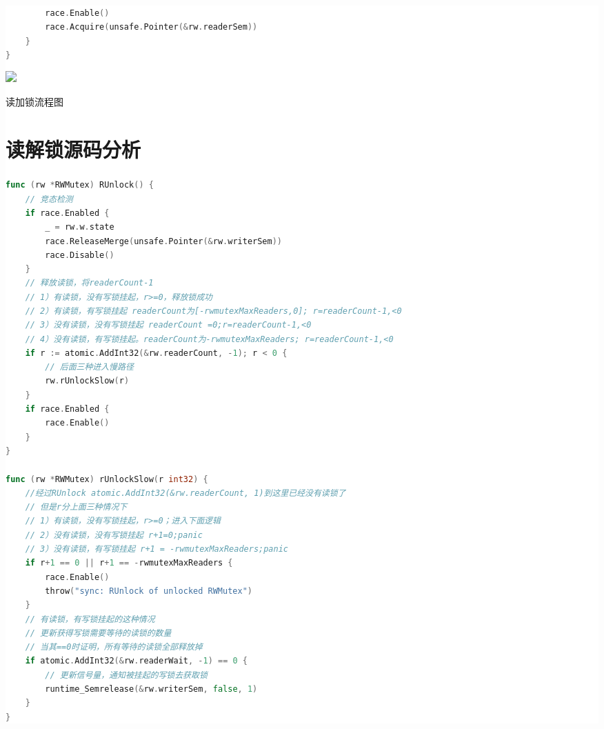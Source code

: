 ```go
        race.Enable()
        race.Acquire(unsafe.Pointer(&rw.readerSem))
    }
}
```

![](https://pic3.zhimg.com/80/v2-f994cd01297faea8d34d415876dd1b2e_720w.jpg)

读加锁流程图

# 读解锁源码分析

```go
func (rw *RWMutex) RUnlock() {
    // 竞态检测
    if race.Enabled {
        _ = rw.w.state
        race.ReleaseMerge(unsafe.Pointer(&rw.writerSem))
        race.Disable()
    }
    // 释放读锁，将readerCount-1
    // 1）有读锁，没有写锁挂起，r>=0，释放锁成功
    // 2）有读锁，有写锁挂起 readerCount为[-rwmutexMaxReaders,0]; r=readerCount-1,<0
    // 3）没有读锁，没有写锁挂起 readerCount =0;r=readerCount-1,<0
    // 4）没有读锁，有写锁挂起。readerCount为-rwmutexMaxReaders; r=readerCount-1,<0
    if r := atomic.AddInt32(&rw.readerCount, -1); r < 0 {
        // 后面三种进入慢路径
        rw.rUnlockSlow(r)
    }
    if race.Enabled {
        race.Enable()
    }
}

func (rw *RWMutex) rUnlockSlow(r int32) {
    //经过RUnlock atomic.AddInt32(&rw.readerCount, 1)到这里已经没有读锁了
    // 但是r分上面三种情况下
    // 1）有读锁，没有写锁挂起，r>=0；进入下面逻辑
    // 2）没有读锁，没有写锁挂起 r+1=0;panic
    // 3）没有读锁，有写锁挂起 r+1 = -rwmutexMaxReaders;panic
    if r+1 == 0 || r+1 == -rwmutexMaxReaders {
        race.Enable()
        throw("sync: RUnlock of unlocked RWMutex")
    }
    // 有读锁，有写锁挂起的这种情况
    // 更新获得写锁需要等待的读锁的数量
    // 当其==0时证明，所有等待的读锁全部释放掉
    if atomic.AddInt32(&rw.readerWait, -1) == 0 {
        // 更新信号量，通知被挂起的写锁去获取锁
        runtime_Semrelease(&rw.writerSem, false, 1)
    }
}
```
